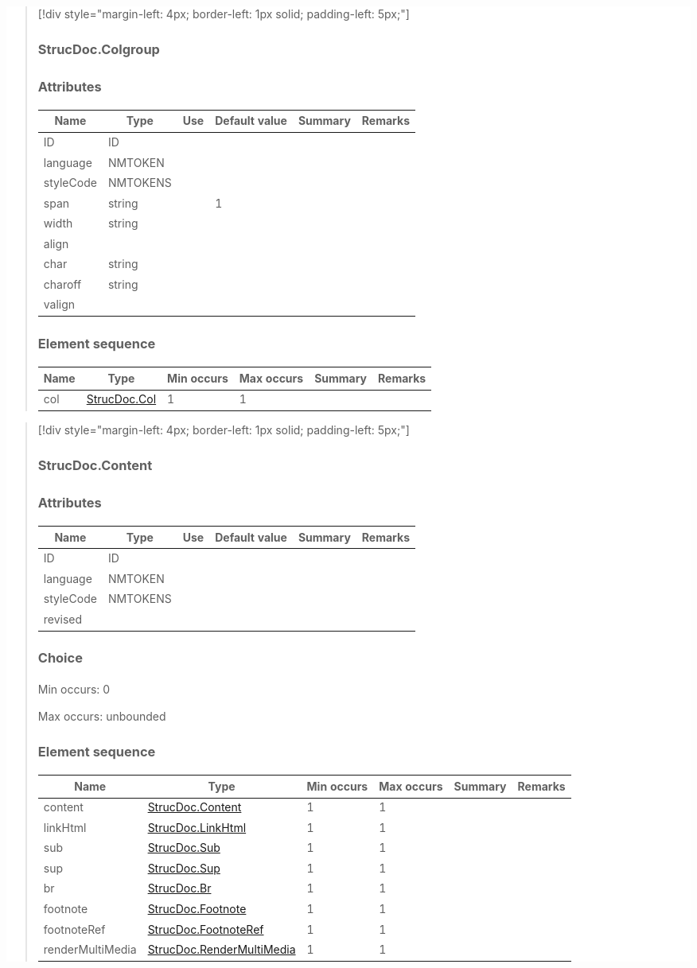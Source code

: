 >[!div style="margin-left: 4px; border-left: 1px solid; padding-left: 5px;"]
>
> <a name='StrucDoc.Colgroup'></a>
>
> ### StrucDoc.Colgroup
>
> ### Attributes
>
> Name|Type|Use|Default value|Summary|Remarks
> ---|---|---|---|---|---
> ID|ID||||
> language|NMTOKEN||||
> styleCode|NMTOKENS||||
> span|string||1||
> width|string||||
> align|||||
> char|string||||
> charoff|string||||
> valign|||||
>
> ### Element sequence
>
> Name|Type|Min occurs|Max occurs|Summary|Remarks
> ---|---|---|---|---|---
> col|[StrucDoc.Col](#StrucDoc.Col)|1|1||
>
>

>[!div style="margin-left: 4px; border-left: 1px solid; padding-left: 5px;"]
>
> <a name='StrucDoc.Content'></a>
>
> ### StrucDoc.Content
>
> ### Attributes
>
> Name|Type|Use|Default value|Summary|Remarks
> ---|---|---|---|---|---
> ID|ID||||
> language|NMTOKEN||||
> styleCode|NMTOKENS||||
> revised|||||
>
> ### Choice
>
> Min occurs: 0
>
> Max occurs: unbounded
> ### Element sequence
>
> Name|Type|Min occurs|Max occurs|Summary|Remarks
> ---|---|---|---|---|---
> content|[StrucDoc.Content](#StrucDoc.Content)|1|1||
> linkHtml|[StrucDoc.LinkHtml](#StrucDoc.LinkHtml)|1|1||
> sub|[StrucDoc.Sub](#StrucDoc.Sub)|1|1||
> sup|[StrucDoc.Sup](#StrucDoc.Sup)|1|1||
> br|[StrucDoc.Br](#StrucDoc.Br)|1|1||
> footnote|[StrucDoc.Footnote](#StrucDoc.Footnote)|1|1||
> footnoteRef|[StrucDoc.FootnoteRef](#StrucDoc.FootnoteRef)|1|1||
> renderMultiMedia|[StrucDoc.RenderMultiMedia](#StrucDoc.RenderMultiMedia)|1|1||
>
>
